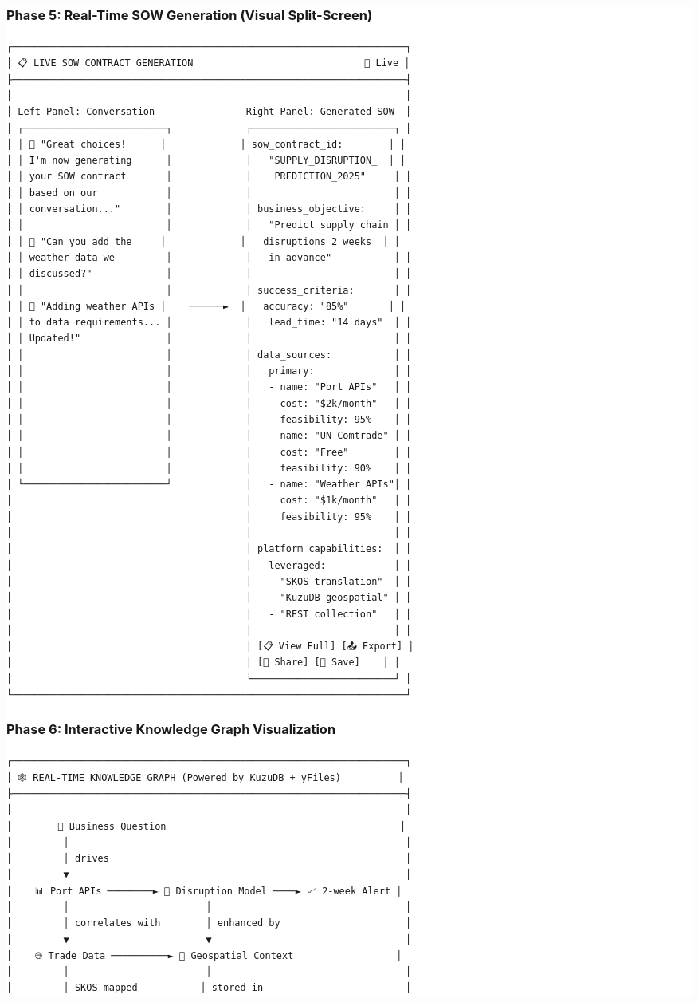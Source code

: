 ### Phase 5: Real-Time SOW Generation (Visual Split-Screen)

```
┌─────────────────────────────────────────────────────────────────────┐
│ 📋 LIVE SOW CONTRACT GENERATION                              🔄 Live │
├─────────────────────────────────────────────────────────────────────┤
│                                                                     │
│ Left Panel: Conversation                Right Panel: Generated SOW  │
│ ┌─────────────────────────┐             ┌─────────────────────────┐ │
│ │ 🤖 "Great choices!      │             │ sow_contract_id:        │ │
│ │ I'm now generating      │             │   "SUPPLY_DISRUPTION_  │ │
│ │ your SOW contract       │             │    PREDICTION_2025"     │ │
│ │ based on our            │             │                         │ │
│ │ conversation..."        │             │ business_objective:     │ │
│ │                         │             │   "Predict supply chain │ │
│ │ 👤 "Can you add the     │             │   disruptions 2 weeks  │ │
│ │ weather data we         │             │   in advance"           │ │
│ │ discussed?"             │             │                         │ │
│ │                         │             │ success_criteria:       │ │
│ │ 🤖 "Adding weather APIs │    ──────►  │   accuracy: "85%"       │ │
│ │ to data requirements... │             │   lead_time: "14 days"  │ │
│ │ Updated!"               │             │                         │ │
│ │                         │             │ data_sources:           │ │
│ │                         │             │   primary:              │ │
│ │                         │             │   - name: "Port APIs"   │ │
│ │                         │             │     cost: "$2k/month"   │ │
│ │                         │             │     feasibility: 95%    │ │
│ │                         │             │   - name: "UN Comtrade" │ │
│ │                         │             │     cost: "Free"        │ │  
│ │                         │             │     feasibility: 90%    │ │
│ └─────────────────────────┘             │   - name: "Weather APIs"│ │
│                                         │     cost: "$1k/month"   │ │
│                                         │     feasibility: 95%    │ │
│                                         │                         │ │
│                                         │ platform_capabilities:  │ │
│                                         │   leveraged:            │ │
│                                         │   - "SKOS translation"  │ │
│                                         │   - "KuzuDB geospatial" │ │
│                                         │   - "REST collection"   │ │
│                                         │                         │ │
│                                         │ [📋 View Full] [📤 Export] │
│                                         │ [🔗 Share] [💾 Save]    │ │
│                                         └─────────────────────────┘ │
└─────────────────────────────────────────────────────────────────────┘
```

### Phase 6: Interactive Knowledge Graph Visualization

```
┌─────────────────────────────────────────────────────────────────────┐
│ 🕸️ REAL-TIME KNOWLEDGE GRAPH (Powered by KuzuDB + yFiles)          │
├─────────────────────────────────────────────────────────────────────┤
│                                                                     │
│        🎯 Business Question                                         │
│         │                                                           │
│         │ drives                                                    │
│         ▼                                                           │
│    📊 Port APIs ────────► 🤖 Disruption Model ────► 📈 2-week Alert │
│         │                        │                                  │
│         │ correlates with        │ enhanced by                      │
│         ▼                        ▼                                  │
│    🌐 Trade Data ──────────► 📍 Geospatial Context                  │
│         │                        │                                  │
│         │ SKOS mapped           │ stored in                         │
```